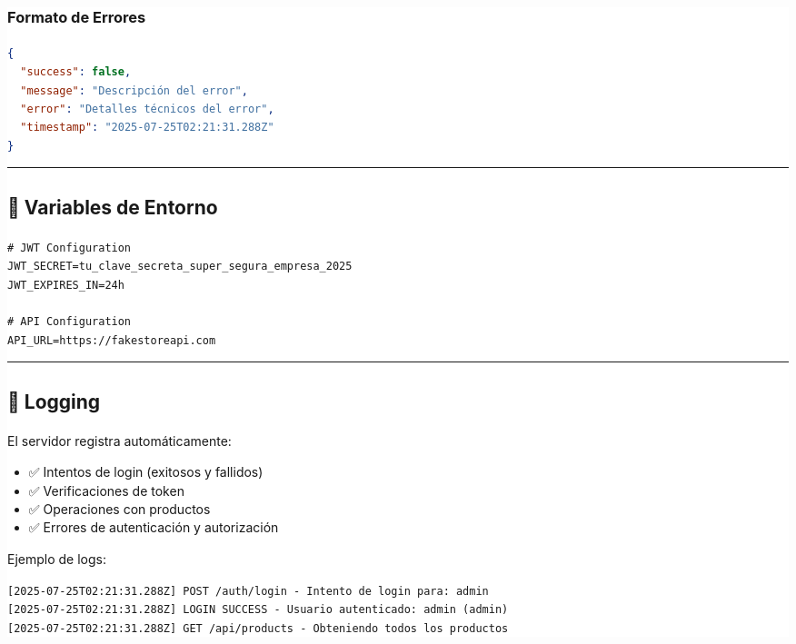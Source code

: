 ### Formato de Errores
```json
{
  "success": false,
  "message": "Descripción del error",
  "error": "Detalles técnicos del error",
  "timestamp": "2025-07-25T02:21:31.288Z"
}
```

---

## 🔧 Variables de Entorno

```env
# JWT Configuration
JWT_SECRET=tu_clave_secreta_super_segura_empresa_2025
JWT_EXPIRES_IN=24h

# API Configuration  
API_URL=https://fakestoreapi.com
```

---

## 📝 Logging

El servidor registra automáticamente:
- ✅ Intentos de login (exitosos y fallidos)
- ✅ Verificaciones de token
- ✅ Operaciones con productos
- ✅ Errores de autenticación y autorización

Ejemplo de logs:
```
[2025-07-25T02:21:31.288Z] POST /auth/login - Intento de login para: admin
[2025-07-25T02:21:31.288Z] LOGIN SUCCESS - Usuario autenticado: admin (admin)
[2025-07-25T02:21:31.288Z] GET /api/products - Obteniendo todos los productos
```
